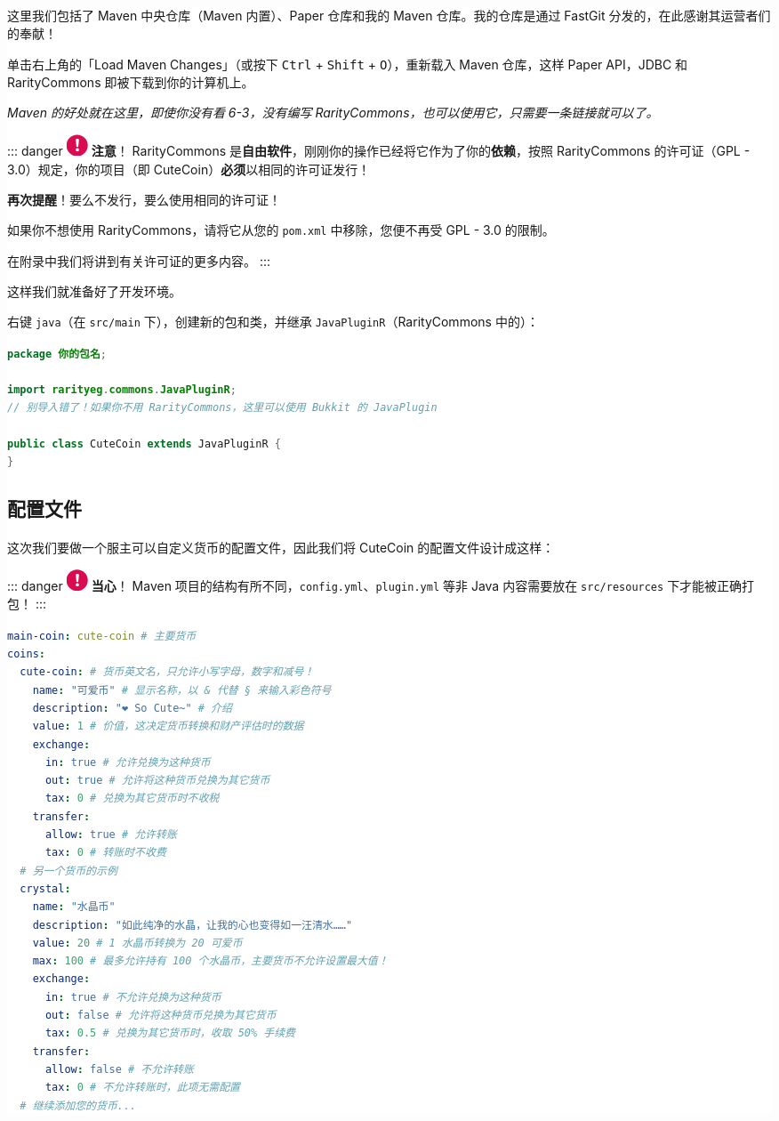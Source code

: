 这里我们包括了 Maven 中央仓库（Maven 内置）、Paper 仓库和我的 Maven 仓库。我的仓库是通过 FastGit 分发的，在此感谢其运营者们的奉献！

单击右上角的「Load Maven Changes」（或按下 <kbd>Ctrl</kbd> + <kbd>Shift</kbd> + <kbd>O</kbd>），重新载入 Maven 仓库，这样 Paper API，JDBC 和 RarityCommons 即被下载到你的计算机上。

*Maven 的好处就在这里，即使你没有看 6-3，没有编写 RarityCommons，也可以使用它，只需要一条链接就可以了。*

::: danger <img src="data:image/svg+xml,%3Csvg xmlns='http://www.w3.org/2000/svg' viewBox='0 0 16 16' transform='scale(0.6)' fill='%23fff'%3E%3Cpath d='M10 14C10 15.1 9.1 16 8 16 6.9 16 6 15.1 6 14 6 12.9 6.9 12 8 12 9.1 12 10 12.9 10 14Z'/%3E%3Cpath d='M10 1.6C10 1.2 9.8 0.9 9.6 0.7 9.2 0.3 8.6 0 8 0 7.4 0 6.8 0.2 6.5 0.6 6.2 0.9 6 1.2 6 1.6 6 1.7 6 1.8 6 1.9L6.8 9.6C6.9 9.9 7 10.1 7.2 10.2 7.4 10.4 7.7 10.5 8 10.5 8.3 10.5 8.6 10.4 8.8 10.3 9 10.1 9.1 9.9 9.2 9.6L10 1.9C10 1.8 10 1.7 10 1.6Z'/%3E%3C/svg%3E" style="background-color:#DA0B50; clip-path: circle();" width="24px" height="24px"> **注意**！
RarityCommons 是**自由软件**，刚刚你的操作已经将它作为了你的**依赖**，按照 RarityCommons 的许可证（GPL - 3.0）规定，你的项目（即 CuteCoin）**必须**以相同的许可证发行！

**再次提醒**！要么不发行，要么使用相同的许可证！

如果你不想使用 RarityCommons，请将它从您的 `pom.xml` 中移除，您便不再受 GPL - 3.0 的限制。

在附录中我们将讲到有关许可证的更多内容。
:::

这样我们就准备好了开发环境。

右键 `java`（在 `src/main` 下），创建新的包和类，并继承 `JavaPluginR`（RarityCommons  中的）：

```java
package 你的包名;

import rarityeg.commons.JavaPluginR;
// 别导入错了！如果你不用 RarityCommons，这里可以使用 Bukkit 的 JavaPlugin

public class CuteCoin extends JavaPluginR {
}
```

## 配置文件

这次我们要做一个服主可以自定义货币的配置文件，因此我们将 CuteCoin 的配置文件设计成这样：

::: danger <img src="data:image/svg+xml,%3Csvg xmlns='http://www.w3.org/2000/svg' viewBox='0 0 16 16' transform='scale(0.6)' fill='%23fff'%3E%3Cpath d='M10 14C10 15.1 9.1 16 8 16 6.9 16 6 15.1 6 14 6 12.9 6.9 12 8 12 9.1 12 10 12.9 10 14Z'/%3E%3Cpath d='M10 1.6C10 1.2 9.8 0.9 9.6 0.7 9.2 0.3 8.6 0 8 0 7.4 0 6.8 0.2 6.5 0.6 6.2 0.9 6 1.2 6 1.6 6 1.7 6 1.8 6 1.9L6.8 9.6C6.9 9.9 7 10.1 7.2 10.2 7.4 10.4 7.7 10.5 8 10.5 8.3 10.5 8.6 10.4 8.8 10.3 9 10.1 9.1 9.9 9.2 9.6L10 1.9C10 1.8 10 1.7 10 1.6Z'/%3E%3C/svg%3E" style="background-color:#DA0B50; clip-path: circle();" width="24px" height="24px"> **当心**！
Maven 项目的结构有所不同，`config.yml`、`plugin.yml` 等非 Java 内容需要放在 `src/resources` 下才能被正确打包！
:::

```yaml
main-coin: cute-coin # 主要货币
coins:
  cute-coin: # 货币英文名，只允许小写字母，数字和减号！
    name: "可爱币" # 显示名称，以 & 代替 § 来输入彩色符号
    description: "❤ So Cute~" # 介绍
    value: 1 # 价值，这决定货币转换和财产评估时的数据
    exchange:
      in: true # 允许兑换为这种货币
      out: true # 允许将这种货币兑换为其它货币
      tax: 0 # 兑换为其它货币时不收税
    transfer:
      allow: true # 允许转账
      tax: 0 # 转账时不收费
  # 另一个货币的示例
  crystal:
    name: "水晶币"
    description: "如此纯净的水晶，让我的心也变得如一汪清水……"
    value: 20 # 1 水晶币转换为 20 可爱币
    max: 100 # 最多允许持有 100 个水晶币，主要货币不允许设置最大值！
    exchange:
      in: true # 不允许兑换为这种货币
      out: false # 允许将这种货币兑换为其它货币
      tax: 0.5 # 兑换为其它货币时，收取 50% 手续费
    transfer:
      allow: false # 不允许转账
      tax: 0 # 不允许转账时，此项无需配置
  # 继续添加您的货币...
```